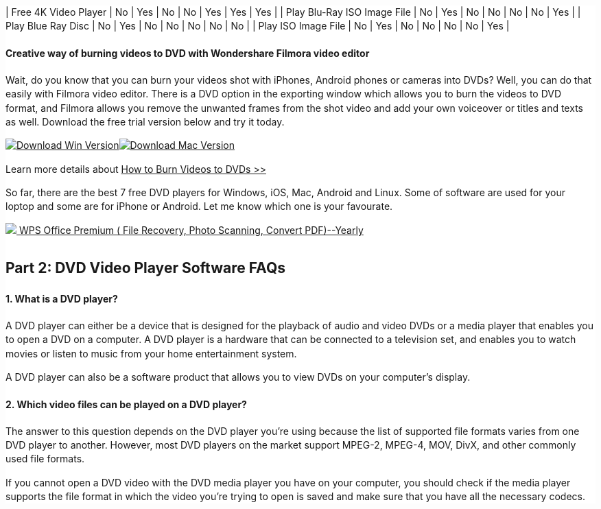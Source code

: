 | Free 4K Video Player         | No                                   | Yes                                                | No                                           | No                                      | Yes                  | Yes        | Yes                |
| Play Blu-Ray ISO Image File  | No                                   | Yes                                                | No                                           | No                                      | No                   | No         | Yes                |
| Play Blue Ray Disc           | No                                   | Yes                                                | No                                           | No                                      | No                   | No         | No                 |
| Play ISO Image File          | No                                   | Yes                                                | No                                           | No                                      | No                   | No         | Yes                |

#### Creative way of burning videos to DVD with Wondershare Filmora video editor

Wait, do you know that you can burn your videos shot with iPhones, Android phones or cameras into DVDs? Well, you can do that easily with Filmora video editor. There is a DVD option in the exporting window which allows you to burn the videos to DVD format, and Filmora allows you remove the unwanted frames from the shot video and add your own voiceover or titles and texts as well. Download the free trial version below and try it today.

[![Download Win Version](https://images.wondershare.com/filmora/guide/download-btn-win.jpg)](https://tools.techidaily.com/wondershare/filmora/download/)[![Download Mac Version](https://images.wondershare.com/filmora/guide/download-btn-mac.jpg)](https://tools.techidaily.com/wondershare/filmora/download/)

Learn more details about [How to Burn Videos to DVDs >>](https://tools.techidaily.com/wondershare/filmora/download/)

So far, there are the best 7 free DVD players for Windows, iOS, Mac, Android and Linux. Some of software are used for your loptop and some are for iPhone or Android. Let me know which one is your favourate.


<a href="https://secure.2checkout.com/order/checkout.php?PRODS=38729081&QTY=1&AFFILIATE=108875&CART=1"><img src="https://website-prod.cache.wpscdn.com/img/wps-writer-free-word-processor-1x.3d9c80d.png" border="0">
WPS Office Premium ( File Recovery, Photo Scanning, Convert PDF)--Yearly</a>

## Part 2: DVD Video Player Software FAQs

#### 1\. What is a DVD player?

A DVD player can either be a device that is designed for the playback of audio and video DVDs or a media player that enables you to open a DVD on a computer. A DVD player is a hardware that can be connected to a television set, and enables you to watch movies or listen to music from your home entertainment system.

A DVD player can also be a software product that allows you to view DVDs on your computer’s display.

#### 2\. Which video files can be played on a DVD player?

The answer to this question depends on the DVD player you’re using because the list of supported file formats varies from one DVD player to another. However, most DVD players on the market support MPEG-2, MPEG-4, MOV, DivX, and other commonly used file formats.

If you cannot open a DVD video with the DVD media player you have on your computer, you should check if the media player supports the file format in which the video you’re trying to open is saved and make sure that you have all the necessary codecs.
